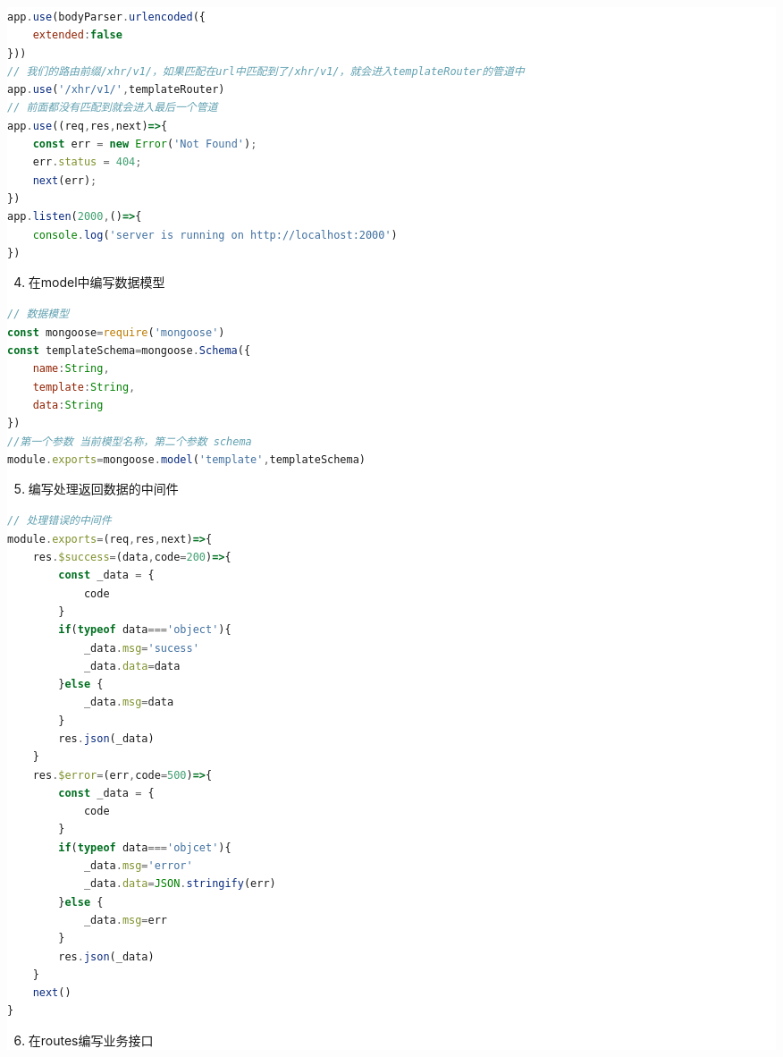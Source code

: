 ```js
app.use(bodyParser.urlencoded({
    extended:false
}))
// 我们的路由前缀/xhr/v1/，如果匹配在url中匹配到了/xhr/v1/，就会进入templateRouter的管道中
app.use('/xhr/v1/',templateRouter)
// 前面都没有匹配到就会进入最后一个管道
app.use((req,res,next)=>{
    const err = new Error('Not Found');
    err.status = 404;
    next(err);
})
app.listen(2000,()=>{
    console.log('server is running on http://localhost:2000')
})
```
4. 在model中编写数据模型

```js
// 数据模型
const mongoose=require('mongoose')
const templateSchema=mongoose.Schema({
    name:String,
    template:String,
    data:String
})
//第一个参数 当前模型名称，第二个参数 schema
module.exports=mongoose.model('template',templateSchema)

```
5. 编写处理返回数据的中间件

```js
// 处理错误的中间件
module.exports=(req,res,next)=>{
    res.$success=(data,code=200)=>{
        const _data = {
            code
        }
        if(typeof data==='object'){
            _data.msg='sucess'
            _data.data=data
        }else {
            _data.msg=data
        }
        res.json(_data)
    }
    res.$error=(err,code=500)=>{
        const _data = {
            code
        }
        if(typeof data==='objcet'){
            _data.msg='error'
            _data.data=JSON.stringify(err)
        }else {
            _data.msg=err
        }
        res.json(_data)
    }
    next()
}
```
6. 在routes编写业务接口
